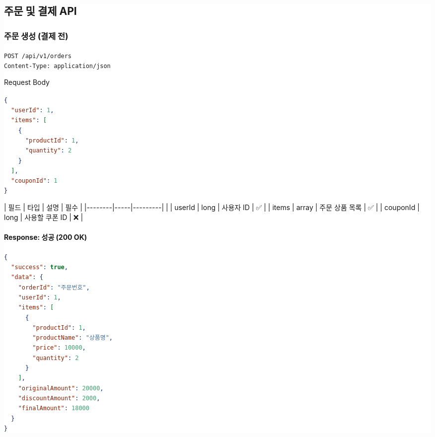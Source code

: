 ## 주문 및 결제 API

### 주문 생성 (결제 전)

```http request
POST /api/v1/orders
Content-Type: application/json
```

Request Body

```json
{
  "userId": 1,
  "items": [
    {
      "productId": 1,
      "quantity": 2
    }
  ],
  "couponId": 1
}
```

| 필드 | 타입 | 설명 | 필수 |
|--------|-----|---------| |
| userId | long | 사용자 ID | ✅ |
| items | array | 주문 상품 목록 | ✅ |
| couponId | long | 사용할 쿠폰 ID | ❌ |

#### Response: 성공 (200 OK)

```json
{
  "success": true,
  "data": {
    "orderId": "주문번호",
    "userId": 1,
    "items": [
      {
        "productId": 1,
        "productName": "상품명",
        "price": 10000,
        "quantity": 2
      }
    ],
    "originalAmount": 20000,
    "discountAmount": 2000,
    "finalAmount": 18000
  }
}
```

